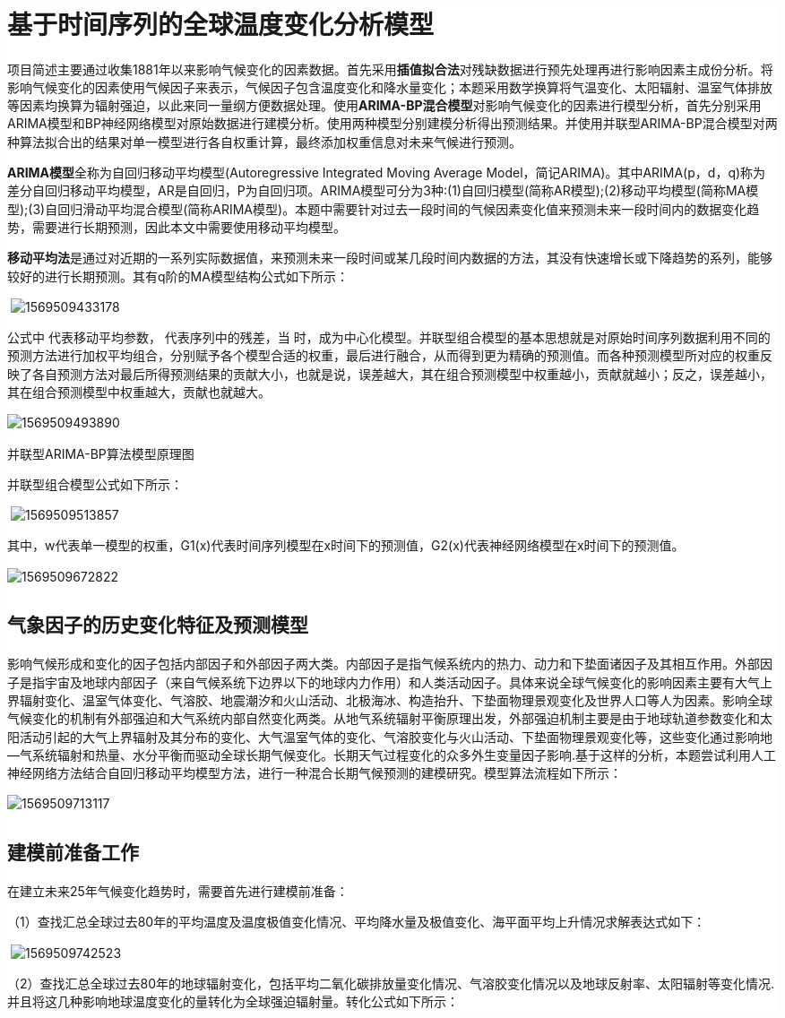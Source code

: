# 基于时间序列的全球温度变化分析模型

  项目简述主要通过收集1881年以来影响气候变化的因素数据。首先采用**插值拟合法**对残缺数据进行预先处理再进行影响因素主成份分析。将影响气候变化的因素使用气候因子来表示，气候因子包含温度变化和降水量变化；本题采用数学换算将气温变化、太阳辐射、温室气体排放等因素均换算为辐射强迫，以此来同一量纲方便数据处理。使用**ARIMA-BP混合模型**对影响气候变化的因素进行模型分析，首先分别采用ARIMA模型和BP神经网络模型对原始数据进行建模分析。使用两种模型分别建模分析得出预测结果。并使用并联型ARIMA-BP混合模型对两种算法拟合出的结果对单一模型进行各自权重计算，最终添加权重信息对未来气候进行预测。

**ARIMA模型**全称为自回归移动平均模型(Autoregressive Integrated Moving Average Model，简记ARIMA)。其中ARIMA(p，d，q)称为差分自回归移动平均模型，AR是自回归，P为自回归项。ARIMA模型可分为3种:(1)自回归模型(简称AR模型);(2)移动平均模型(简称MA模型);(3)自回归滑动平均混合模型(简称ARIMA模型)。本题中需要针对过去一段时间的气候因素变化值来预测未来一段时间内的数据变化趋势，需要进行长期预测，因此本文中需要使用移动平均模型。

**移动平均法**是通过对近期的一系列实际数据值，来预测未来一段时间或某几段时间内数据的方法，其没有快速增长或下降趋势的系列，能够较好的进行长期预测。其有q阶的MA模型结构公式如下所示：

​                                                    ![1569509433178](C:\Users\83759\AppData\Roaming\Typora\typora-user-images\1569509433178.png)      

公式中   代表移动平均参数，   代表序列中的残差，当   时，成为中心化模型。并联型组合模型的基本思想就是对原始时间序列数据利用不同的预测方法进行加权平均组合，分别赋予各个模型合适的权重，最后进行融合，从而得到更为精确的预测值。而各种预测模型所对应的权重反映了各自预测方法对最后所得预测结果的贡献大小，也就是说，误差越大，其在组合预测模型中权重越小，贡献就越小；反之，误差越小，其在组合预测模型中权重越大，贡献也就越大。

   ![1569509493890](C:\Users\83759\AppData\Roaming\Typora\typora-user-images\1569509493890.png)

 并联型ARIMA-BP算法模型原理图

并联型组合模型公式如下所示：

​                ![1569509513857](C:\Users\83759\AppData\Roaming\Typora\typora-user-images\1569509513857.png)   

其中，w代表单一模型的权重，G1(x)代表时间序列模型在x时间下的预测值，G2(x)代表神经网络模型在x时间下的预测值。

![1569509672822](C:\Users\83759\AppData\Roaming\Typora\typora-user-images\1569509672822.png)

##  气象因子的历史变化特征及预测模型

影响气候形成和变化的因子包括内部因子和外部因子两大类。内部因子是指气候系统内的热力、动力和下垫面诸因子及其相互作用。外部因子是指宇宙及地球内部因子（来自气候系统下边界以下的地球内力作用）和人类活动因子。具体来说全球气候变化的影响因素主要有大气上界辐射变化、温室气体变化、气溶胶、地震潮汐和火山活动、北极海冰、构造抬升、下垫面物理景观变化及世界人口等人为因素。影响全球气候变化的机制有外部强迫和大气系统内部自然变化两类。从地气系统辐射平衡原理出发，外部强迫机制主要是由于地球轨道参数变化和太阳活动引起的大气上界辐射及其分布的变化、大气温室气体的变化、气溶胶变化与火山活动、下垫面物理景观变化等，这些变化通过影响地—气系统辐射和热量、水分平衡而驱动全球长期气候变化。长期天气过程变化的众多外生变量因子影响.基于这样的分析，本题尝试利用人工神经网络方法结合自回归移动平均模型方法，进行一种混合长期气候预测的建模研究。模型算法流程如下所示：

![1569509713117](C:\Users\83759\AppData\Roaming\Typora\typora-user-images\1569509713117.png)

## **建模前准备工作**

在建立未来25年气候变化趋势时，需要首先进行建模前准备：

（1）查找汇总全球过去80年的平均温度及温度极值变化情况、平均降水量及极值变化、海平面平均上升情况求解表达式如下：

​        ![1569509742523](C:\Users\83759\AppData\Roaming\Typora\typora-user-images\1569509742523.png)

（2）查找汇总全球过去80年的地球辐射变化，包括平均二氧化碳排放量变化情况、气溶胶变化情况以及地球反射率、太阳辐射等变化情况.并且将这几种影响地球温度变化的量转化为全球强迫辐射量。转化公式如下所示：
